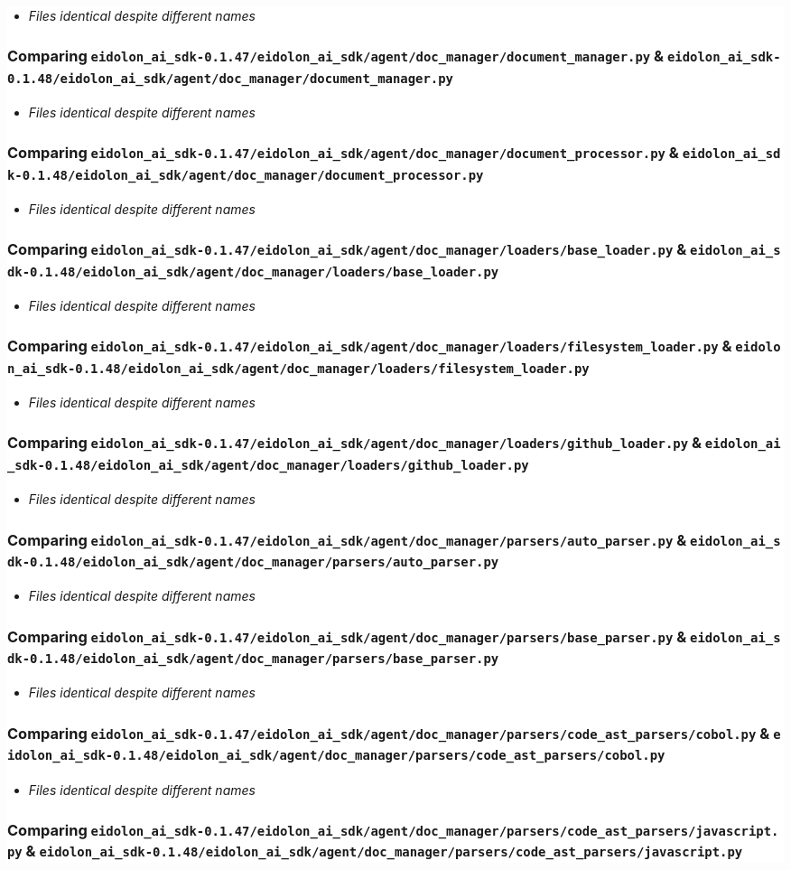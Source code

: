  * *Files identical despite different names*

### Comparing `eidolon_ai_sdk-0.1.47/eidolon_ai_sdk/agent/doc_manager/document_manager.py` & `eidolon_ai_sdk-0.1.48/eidolon_ai_sdk/agent/doc_manager/document_manager.py`

 * *Files identical despite different names*

### Comparing `eidolon_ai_sdk-0.1.47/eidolon_ai_sdk/agent/doc_manager/document_processor.py` & `eidolon_ai_sdk-0.1.48/eidolon_ai_sdk/agent/doc_manager/document_processor.py`

 * *Files identical despite different names*

### Comparing `eidolon_ai_sdk-0.1.47/eidolon_ai_sdk/agent/doc_manager/loaders/base_loader.py` & `eidolon_ai_sdk-0.1.48/eidolon_ai_sdk/agent/doc_manager/loaders/base_loader.py`

 * *Files identical despite different names*

### Comparing `eidolon_ai_sdk-0.1.47/eidolon_ai_sdk/agent/doc_manager/loaders/filesystem_loader.py` & `eidolon_ai_sdk-0.1.48/eidolon_ai_sdk/agent/doc_manager/loaders/filesystem_loader.py`

 * *Files identical despite different names*

### Comparing `eidolon_ai_sdk-0.1.47/eidolon_ai_sdk/agent/doc_manager/loaders/github_loader.py` & `eidolon_ai_sdk-0.1.48/eidolon_ai_sdk/agent/doc_manager/loaders/github_loader.py`

 * *Files identical despite different names*

### Comparing `eidolon_ai_sdk-0.1.47/eidolon_ai_sdk/agent/doc_manager/parsers/auto_parser.py` & `eidolon_ai_sdk-0.1.48/eidolon_ai_sdk/agent/doc_manager/parsers/auto_parser.py`

 * *Files identical despite different names*

### Comparing `eidolon_ai_sdk-0.1.47/eidolon_ai_sdk/agent/doc_manager/parsers/base_parser.py` & `eidolon_ai_sdk-0.1.48/eidolon_ai_sdk/agent/doc_manager/parsers/base_parser.py`

 * *Files identical despite different names*

### Comparing `eidolon_ai_sdk-0.1.47/eidolon_ai_sdk/agent/doc_manager/parsers/code_ast_parsers/cobol.py` & `eidolon_ai_sdk-0.1.48/eidolon_ai_sdk/agent/doc_manager/parsers/code_ast_parsers/cobol.py`

 * *Files identical despite different names*

### Comparing `eidolon_ai_sdk-0.1.47/eidolon_ai_sdk/agent/doc_manager/parsers/code_ast_parsers/javascript.py` & `eidolon_ai_sdk-0.1.48/eidolon_ai_sdk/agent/doc_manager/parsers/code_ast_parsers/javascript.py`
